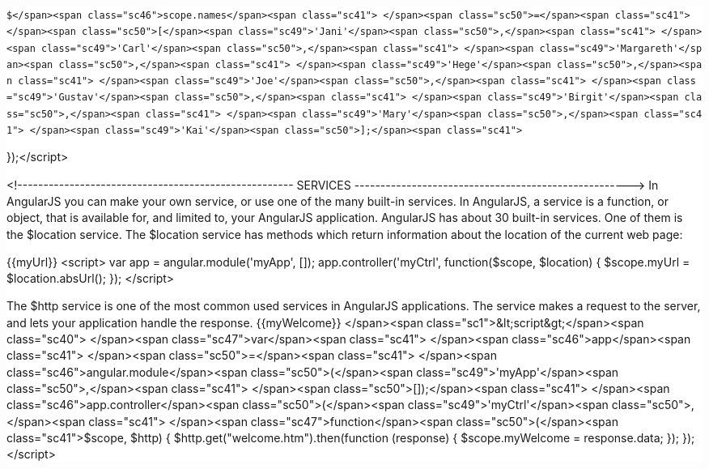    $</span><span class="sc46">scope.names</span><span class="sc41"> </span><span class="sc50">=</span><span class="sc41"> </span><span class="sc50">[</span><span class="sc49">'Jani'</span><span class="sc50">,</span><span class="sc41"> </span><span class="sc49">'Carl'</span><span class="sc50">,</span><span class="sc41"> </span><span class="sc49">'Margareth'</span><span class="sc50">,</span><span class="sc41"> </span><span class="sc49">'Hege'</span><span class="sc50">,</span><span class="sc41"> </span><span class="sc49">'Joe'</span><span class="sc50">,</span><span class="sc41"> </span><span class="sc49">'Gustav'</span><span class="sc50">,</span><span class="sc41"> </span><span class="sc49">'Birgit'</span><span class="sc50">,</span><span class="sc41"> </span><span class="sc49">'Mary'</span><span class="sc50">,</span><span class="sc41"> </span><span class="sc49">'Kai'</span><span class="sc50">];</span><span class="sc41">
</span><span class="sc50">});</span><span class="sc1">&lt;/script&gt;</span><span class="sc0">
  
</span><span class="sc9">&lt;!----------------------------------------------------- SERVICES -----------------------------------------------------&gt;</span><span class="sc0">
In AngularJS you can make your own service, or use one of the many built-in services.
In AngularJS, a service is a function, or object, that is available for, and limited to, your AngularJS application.
AngularJS has about 30 built-in services. One of them is the $location service.
The $location service has methods which return information about the location of the current web page:

{{myUrl}}
</span><span class="sc1">&lt;script&gt;</span><span class="sc40">
</span><span class="sc47">var</span><span class="sc41"> </span><span class="sc46">app</span><span class="sc41"> </span><span class="sc50">=</span><span class="sc41"> </span><span class="sc46">angular.module</span><span class="sc50">(</span><span class="sc49">'myApp'</span><span class="sc50">,</span><span class="sc41"> </span><span class="sc50">[]);</span><span class="sc41">
</span><span class="sc46">app.controller</span><span class="sc50">(</span><span class="sc49">'myCtrl'</span><span class="sc50">,</span><span class="sc41"> </span><span class="sc47">function</span><span class="sc50">(</span><span class="sc41">$</span><span class="sc46">scope</span><span class="sc50">,</span><span class="sc41"> $</span><span class="sc47">location</span><span class="sc50">)</span><span class="sc41"> </span><span class="sc50">{</span><span class="sc41">
    $</span><span class="sc46">scope.myUrl</span><span class="sc41"> </span><span class="sc50">=</span><span class="sc41"> $</span><span class="sc46">location.absUrl</span><span class="sc50">();</span><span class="sc41">
</span><span class="sc50">});</span><span class="sc41"> </span><span class="sc1">&lt;/script&gt;</span><span class="sc0">
  
The $http service is one of the most common used services in AngularJS applications. The service makes a request to the server, and lets your application handle the response.
{{myWelcome}}
</span><span class="sc1">&lt;script&gt;</span><span class="sc40">
</span><span class="sc47">var</span><span class="sc41"> </span><span class="sc46">app</span><span class="sc41"> </span><span class="sc50">=</span><span class="sc41"> </span><span class="sc46">angular.module</span><span class="sc50">(</span><span class="sc49">'myApp'</span><span class="sc50">,</span><span class="sc41"> </span><span class="sc50">[]);</span><span class="sc41">
</span><span class="sc46">app.controller</span><span class="sc50">(</span><span class="sc49">'myCtrl'</span><span class="sc50">,</span><span class="sc41"> </span><span class="sc47">function</span><span class="sc50">(</span><span class="sc41">$</span><span class="sc46">scope</span><span class="sc50">,</span><span class="sc41"> $</span><span class="sc46">http</span><span class="sc50">)</span><span class="sc41"> </span><span class="sc50">{</span><span class="sc41">
  $</span><span class="sc46">http.get</span><span class="sc50">(</span><span class="sc48">"welcome.htm"</span><span class="sc50">).</span><span class="sc46">then</span><span class="sc50">(</span><span class="sc47">function</span><span class="sc41"> </span><span class="sc50">(</span><span class="sc46">response</span><span class="sc50">)</span><span class="sc41"> </span><span class="sc50">{</span><span class="sc41">
      $</span><span class="sc46">scope.myWelcome</span><span class="sc41"> </span><span class="sc50">=</span><span class="sc41"> </span><span class="sc46">response.data</span><span class="sc50">;</span><span class="sc41">
  </span><span class="sc50">});</span><span class="sc41">
</span><span class="sc50">});</span><span class="sc41"> </span><span class="sc1">&lt;/script&gt;</span><span class="sc0">
  